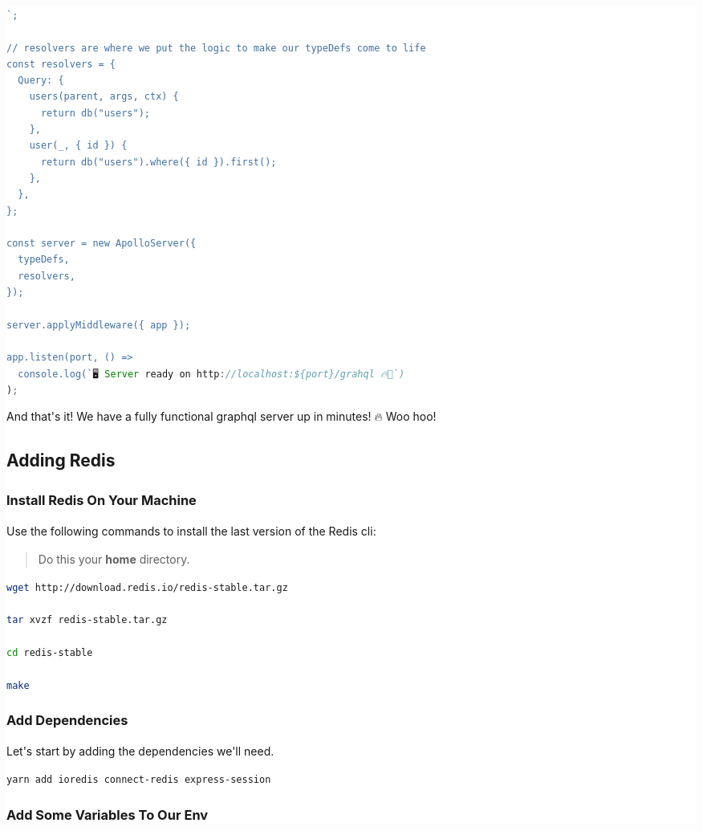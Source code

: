 ```javascript
`;

// resolvers are where we put the logic to make our typeDefs come to life
const resolvers = {
  Query: {
    users(parent, args, ctx) {
      return db("users");
    },
    user(_, { id }) {
      return db("users").where({ id }).first();
    },
  },
};

const server = new ApolloServer({
  typeDefs,
  resolvers,
});

server.applyMiddleware({ app });

app.listen(port, () =>
  console.log(`🖥 Server ready on http://localhost:${port}/grahql 🔥🚀`)
);
```

And that's it! We have a fully functional graphql server up in minutes! 🔥 Woo hoo!

## Adding Redis

### Install Redis On Your Machine

Use the following commands to install the last version of the Redis cli:

> Do this your **home** directory.

```bash
wget http://download.redis.io/redis-stable.tar.gz

tar xvzf redis-stable.tar.gz

cd redis-stable

make
```

### Add Dependencies

Let's start by adding the dependencies we'll need.

`yarn add ioredis connect-redis express-session`

### Add Some Variables To Our Env
